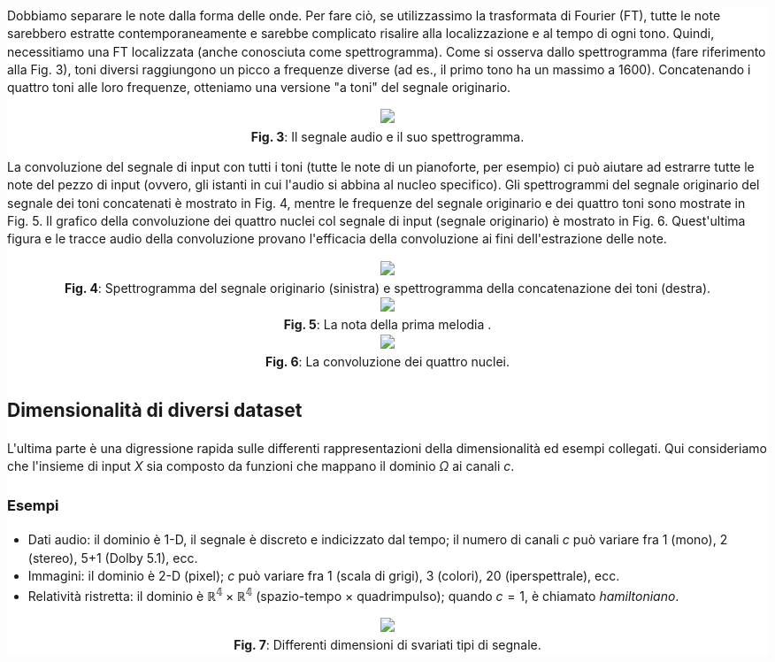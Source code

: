 Dobbiamo separare le note dalla forma delle onde. Per fare ciò, se utilizzassimo la trasformata di Fourier (FT), tutte le note sarebbero estratte contemporaneamente e sarebbe complicato risalire alla localizzazione e al tempo di ogni tono. Quindi, necessitiamo una FT localizzata (anche conosciuta come spettrogramma). Come si osserva dallo spettrogramma (fare riferimento alla Fig. 3), toni diversi raggiungono un picco a frequenze diverse (ad es., il primo tono ha un massimo a 1600). Concatenando i quattro toni alle loro frequenze, otteniamo una versione "a toni" del segnale originario.

<center>
<img src="{{site.baseurl}}/images/week04/04-1/spectrogram.png" width="500px" /><br>
<b>Fig. 3</b>: Il segnale audio e il suo spettrogramma.<br>
</center>


La convoluzione del segnale di input con tutti i toni (tutte le note di un pianoforte, per esempio) ci può aiutare ad estrarre tutte le note del pezzo di input (ovvero, gli istanti in cui l'audio si abbina al nucleo specifico). Gli spettrogrammi del segnale originario del segnale dei toni concatenati è mostrato in Fig. 4, mentre le frequenze del segnale originario e dei quattro toni sono mostrate in Fig. 5. Il grafico della convoluzione dei quattro nuclei col segnale di input (segnale originario) è mostrato in Fig. 6. Quest'ultima figura e le tracce audio della convoluzione provano l'efficacia della convoluzione ai fini dell'estrazione delle note.

<center>
<img src="{{site.baseurl}}/images/week04/04-1/fig4.png" width="500px" /><br>
<b>Fig. 4</b>: Spettrogramma del segnale originario (sinistra) e spettrogramma della concatenazione dei toni (destra).<br>
</center>

<center>
<img src="{{site.baseurl}}/images/week04/04-1/fig5.png" width="500px" /><br>
<b>Fig. 5</b>: La nota della prima melodia
.<br>
</center>

<center>
<img src="{{site.baseurl}}/images/week04/04-1/fig6.png" width="500px" /><br>
<b>Fig. 6</b>: La convoluzione dei quattro nuclei.<br>
</center>


## Dimensionalità di diversi dataset

L'ultima parte è una digressione rapida sulle differenti rappresentazioni della dimensionalità ed esempi collegati. Qui consideriamo che l'insieme di input $X$ sia composto da funzioni che mappano il dominio $\Omega$ ai canali $c$.


### Esempi

* Dati audio: il dominio è 1-D, il segnale è discreto e indicizzato dal tempo; il numero di canali $c$ può variare fra 1 (mono), 2 (stereo), 5+1 (Dolby 5.1), ecc.
* Immagini: il dominio è 2-D (pixel); $c$ può variare fra 1 (scala di grigi), 3 (colori), 20 (iperspettrale), ecc.
* Relatività ristretta: il dominio è $\mathbb{R^4} \times \mathbb{R^4}$ (spazio-tempo $\times$ quadrimpulso); quando $c = 1$, è chiamato *hamiltoniano*.

<center>
<img src="{{site.baseurl}}/images/week04/04-1/fig7.png" width="600px" /><br>
<b>Fig. 7</b>: Differenti dimensioni di svariati tipi di segnale.<br>
</center>
